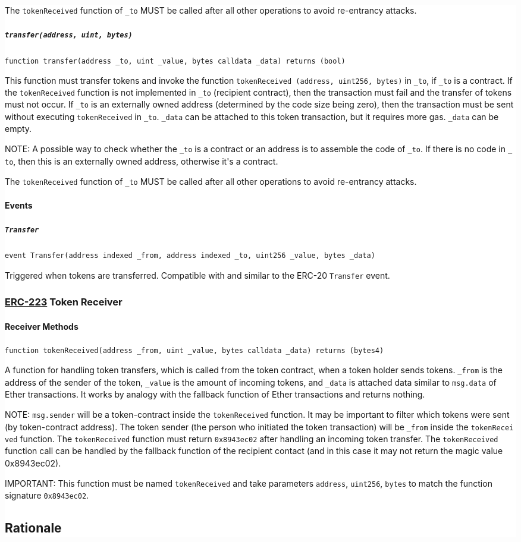  The `tokenReceived` function of `_to` MUST be called after all other operations to avoid re-entrancy attacks.

##### `transfer(address, uint, bytes)`

```solidity
function transfer(address _to, uint _value, bytes calldata _data) returns (bool)
```

This function must transfer tokens and invoke the function `tokenReceived (address, uint256, bytes)` in `_to`, if `_to` is a contract. If the `tokenReceived` function is not implemented in `_to` (recipient contract), then the transaction must fail and the transfer of tokens must not occur. 
If `_to` is an externally owned address (determined by the code size being zero), then the transaction must be sent without executing `tokenReceived` in `_to`.
 `_data` can be attached to this token transaction, but it requires more gas. `_data` can be empty.

NOTE: A possible way to check whether the `_to` is a contract or an address is to assemble the code of `_to`. If there is no code in `_to`, then this is an externally owned address, otherwise it's a contract.

The `tokenReceived` function of `_to` MUST be called after all other operations to avoid re-entrancy attacks.

#### Events

##### `Transfer`

```solidity
event Transfer(address indexed _from, address indexed _to, uint256 _value, bytes _data)
```

Triggered when tokens are transferred. Compatible with and similar to the ERC-20 `Transfer` event.

### [ERC-223](./eip-223.md) Token Receiver

#### Receiver Methods

```solidity
function tokenReceived(address _from, uint _value, bytes calldata _data) returns (bytes4)
```

A function for handling token transfers, which is called from the token contract, when a token holder sends tokens. `_from` is the address of the sender of the token, `_value` is the amount of incoming tokens, and `_data` is attached data similar to `msg.data` of Ether transactions. It works by analogy with the fallback function of Ether transactions and returns nothing.

NOTE: `msg.sender` will be a token-contract inside the `tokenReceived` function. It may be important to filter which tokens were sent (by token-contract address). The token sender (the person who initiated the token transaction) will be `_from` inside the `tokenReceived` function. The `tokenReceived` function must return `0x8943ec02` after handling an incoming token transfer. The `tokenReceived` function call can be handled by the fallback function of the recipient contact (and in this case it may not return the magic value 0x8943ec02).

IMPORTANT: This function must be named `tokenReceived` and take parameters `address`, `uint256`, `bytes` to match the function signature `0x8943ec02`.

## Rationale
